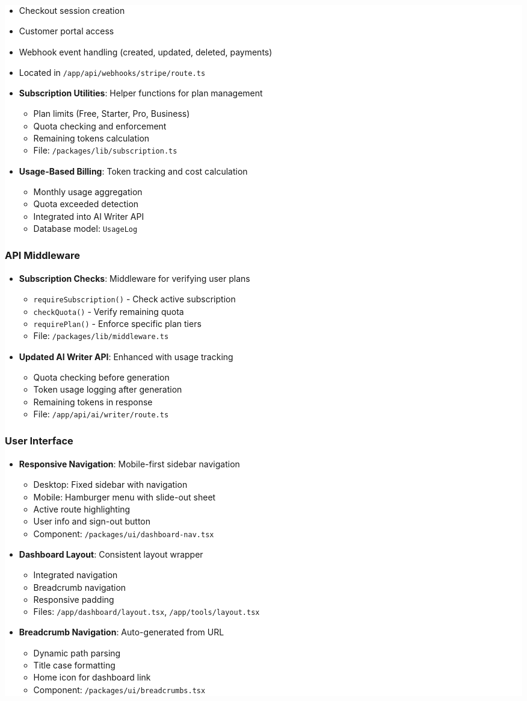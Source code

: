   - Checkout session creation
  - Customer portal access
  - Webhook event handling (created, updated, deleted, payments)
  - Located in `/app/api/webhooks/stripe/route.ts`

- **Subscription Utilities**: Helper functions for plan management

  - Plan limits (Free, Starter, Pro, Business)
  - Quota checking and enforcement
  - Remaining tokens calculation
  - File: `/packages/lib/subscription.ts`

- **Usage-Based Billing**: Token tracking and cost calculation
  - Monthly usage aggregation
  - Quota exceeded detection
  - Integrated into AI Writer API
  - Database model: `UsageLog`

### API Middleware

- **Subscription Checks**: Middleware for verifying user plans

  - `requireSubscription()` - Check active subscription
  - `checkQuota()` - Verify remaining quota
  - `requirePlan()` - Enforce specific plan tiers
  - File: `/packages/lib/middleware.ts`

- **Updated AI Writer API**: Enhanced with usage tracking
  - Quota checking before generation
  - Token usage logging after generation
  - Remaining tokens in response
  - File: `/app/api/ai/writer/route.ts`

### User Interface

- **Responsive Navigation**: Mobile-first sidebar navigation

  - Desktop: Fixed sidebar with navigation
  - Mobile: Hamburger menu with slide-out sheet
  - Active route highlighting
  - User info and sign-out button
  - Component: `/packages/ui/dashboard-nav.tsx`

- **Dashboard Layout**: Consistent layout wrapper

  - Integrated navigation
  - Breadcrumb navigation
  - Responsive padding
  - Files: `/app/dashboard/layout.tsx`, `/app/tools/layout.tsx`

- **Breadcrumb Navigation**: Auto-generated from URL

  - Dynamic path parsing
  - Title case formatting
  - Home icon for dashboard link
  - Component: `/packages/ui/breadcrumbs.tsx`
